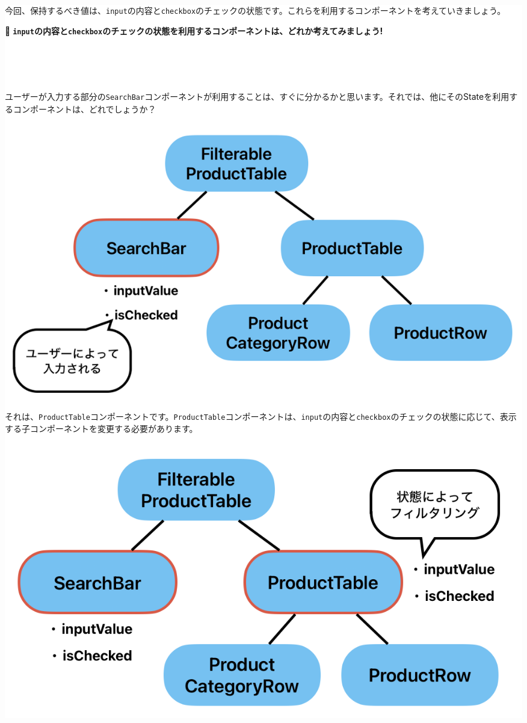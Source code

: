 今回、保持するべき値は、`input`の内容と`checkbox`のチェックの状態です。これらを利用するコンポーネントを考えていきましょう。

📝 **`input`の内容と`checkbox`のチェックの状態を利用するコンポーネントは、どれか考えてみましょう!**

<br/>
<br/>
<br/>

ユーザーが入力する部分の`SearchBar`コンポーネントが利用することは、すぐに分かるかと思います。それでは、他にそのStateを利用するコンポーネントは、どれでしょうか？

![SearchBarのstate](../images/ex1_state_step1.png)

それは、`ProductTable`コンポーネントです。`ProductTable`コンポーネントは、`input`の内容と`checkbox`のチェックの状態に応じて、表示する子コンポーネントを変更する必要があります。

![ProductTableのstate](../images/ex1_state_step2.png)
